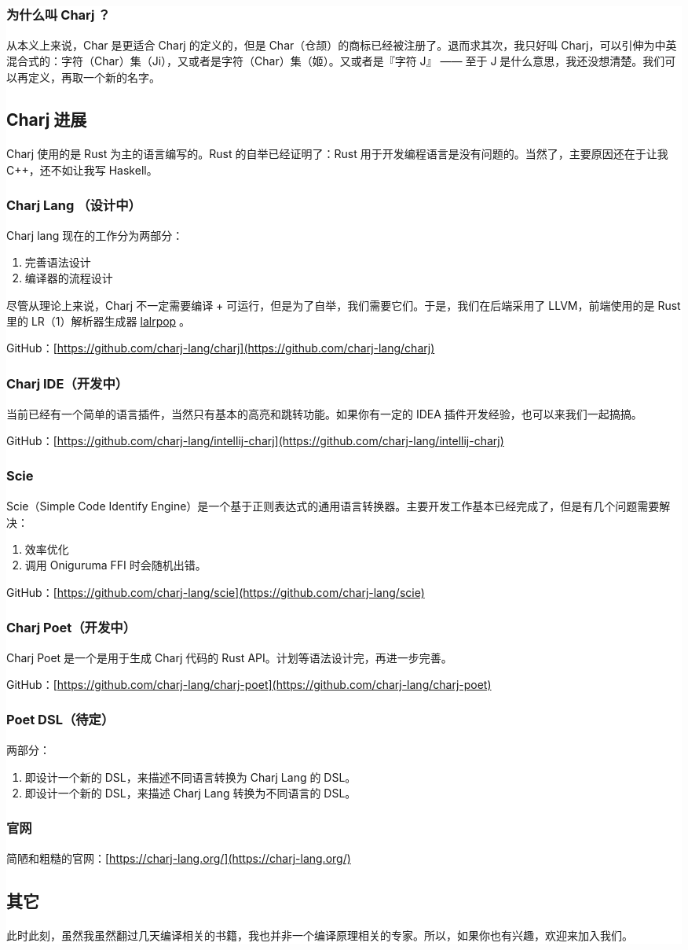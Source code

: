 ### 为什么叫 Charj ？

从本义上来说，Char 是更适合 Charj 的定义的，但是 Char（仓颉）的商标已经被注册了。退而求其次，我只好叫 Charj，可以引伸为中英混合式的：字符（Char）集（Ji），又或者是字符（Char）集（姬）。又或者是『字符 J』 —— 至于 J 是什么意思，我还没想清楚。我们可以再定义，再取一个新的名字。

## Charj 进展

Charj 使用的是 Rust 为主的语言编写的。Rust 的自举已经证明了：Rust 用于开发编程语言是没有问题的。当然了，主要原因还在于让我 C++，还不如让我写 Haskell。

### Charj Lang （设计中）

Charj lang 现在的工作分为两部分：

1. 完善语法设计
2. 编译器的流程设计

尽管从理论上来说，Charj 不一定需要编译 + 可运行，但是为了自举，我们需要它们。于是，我们在后端采用了 LLVM，前端使用的是 Rust 里的 LR（1）解析器生成器 [lalrpop](https://github.com/lalrpop/lalrpop) 。

GitHub：[https://github.com/charj-lang/charj](https://github.com/charj-lang/charj)

### Charj IDE（开发中）

当前已经有一个简单的语言插件，当然只有基本的高亮和跳转功能。如果你有一定的 IDEA 插件开发经验，也可以来我们一起搞搞。

GitHub：[https://github.com/charj-lang/intellij-charj](https://github.com/charj-lang/intellij-charj)

### Scie

Scie（Simple Code Identify Engine）是一个基于正则表达式的通用语言转换器。主要开发工作基本已经完成了，但是有几个问题需要解决：

1. 效率优化
2. 调用 Oniguruma FFI 时会随机出错。

GitHub：[https://github.com/charj-lang/scie](https://github.com/charj-lang/scie)

### Charj Poet（开发中）

Charj Poet 是一个是用于生成 Charj 代码的 Rust API。计划等语法设计完，再进一步完善。

GitHub：[https://github.com/charj-lang/charj-poet](https://github.com/charj-lang/charj-poet)

### Poet DSL（待定）

两部分：

1. 即设计一个新的 DSL，来描述不同语言转换为 Charj Lang 的 DSL。
2. 即设计一个新的 DSL，来描述 Charj Lang 转换为不同语言的 DSL。

### 官网

简陋和粗糙的官网：[https://charj-lang.org/](https://charj-lang.org/)

## 其它 

此时此刻，虽然我虽然翻过几天编译相关的书籍，我也并非一个编译原理相关的专家。所以，如果你也有兴趣，欢迎来加入我们。

